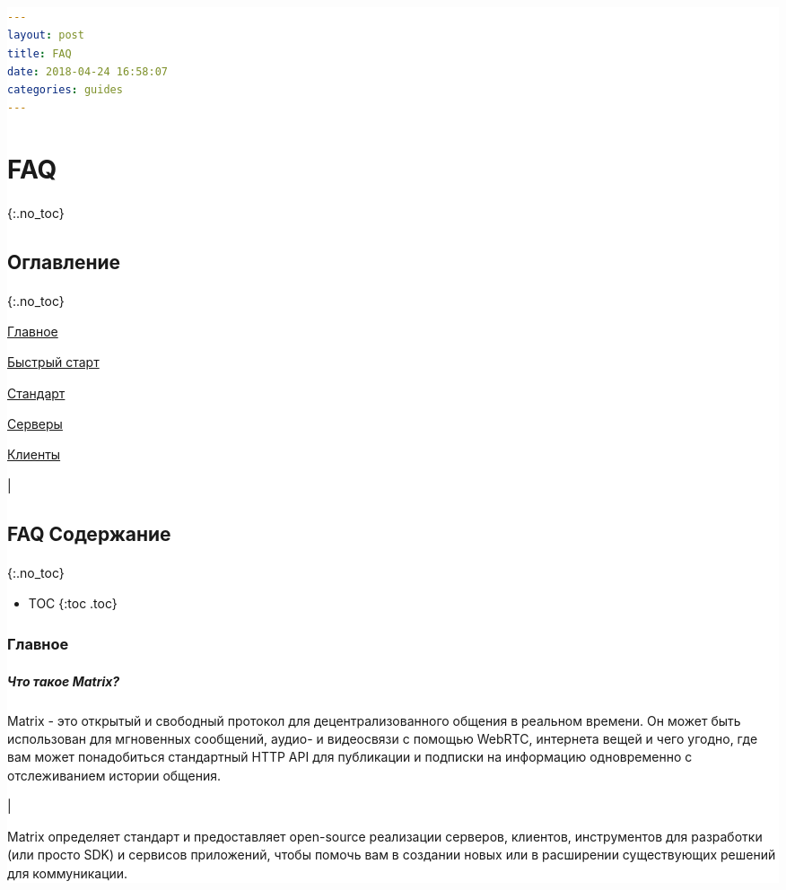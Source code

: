 ```yaml
---
layout: post
title: FAQ
date: 2018-04-24 16:58:07
categories: guides
---
```

<link href="/docs/css/faq.css" type="text/css" rel="stylesheet" />

# FAQ
{:.no_toc}

Оглавление
----------
{:.no_toc}

[Главное](#главное)

[Быстрый старт](#быстрый-старт)

[Стандарт](#стандарт)

[Серверы](#серверы)

[Клиенты](#клиенты)

|

FAQ Содержание
-----------
{:.no_toc}


* TOC
{:toc .toc}

### Главное

##### Что такое Matrix?

Matrix - это открытый и свободный протокол для децентрализованного общения в реальном времени. 
Он может быть использован для мгновенных сообщений, аудио- и видеосвязи с помощью WebRTC, интернета вещей 
и чего угодно, где вам может понадобиться стандартный HTTP API для публикации и подписки на информацию 
 одновременно с отслеживанием истории общения.

|

Matrix определяет стандарт и предоставляет open-source реализации серверов, клиентов, инструментов 
для разработки (или просто SDK) и сервисов приложений, чтобы помочь вам в создании новых или в 
 расширении существующих решений для коммуникации.

